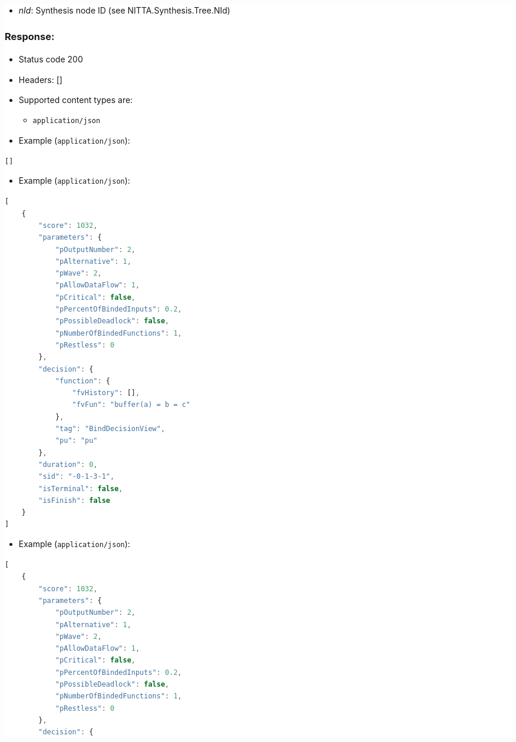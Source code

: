 - *nId*: Synthesis node ID (see NITTA.Synthesis.Tree.NId)

### Response:

- Status code 200
- Headers: []

- Supported content types are:

    - `application/json`

- Example (`application/json`):

```javascript
[]
```

- Example (`application/json`):

```javascript
[
    {
        "score": 1032,
        "parameters": {
            "pOutputNumber": 2,
            "pAlternative": 1,
            "pWave": 2,
            "pAllowDataFlow": 1,
            "pCritical": false,
            "pPercentOfBindedInputs": 0.2,
            "pPossibleDeadlock": false,
            "pNumberOfBindedFunctions": 1,
            "pRestless": 0
        },
        "decision": {
            "function": {
                "fvHistory": [],
                "fvFun": "buffer(a) = b = c"
            },
            "tag": "BindDecisionView",
            "pu": "pu"
        },
        "duration": 0,
        "sid": "-0-1-3-1",
        "isTerminal": false,
        "isFinish": false
    }
]
```

- Example (`application/json`):

```javascript
[
    {
        "score": 1032,
        "parameters": {
            "pOutputNumber": 2,
            "pAlternative": 1,
            "pWave": 2,
            "pAllowDataFlow": 1,
            "pCritical": false,
            "pPercentOfBindedInputs": 0.2,
            "pPossibleDeadlock": false,
            "pNumberOfBindedFunctions": 1,
            "pRestless": 0
        },
        "decision": {
```